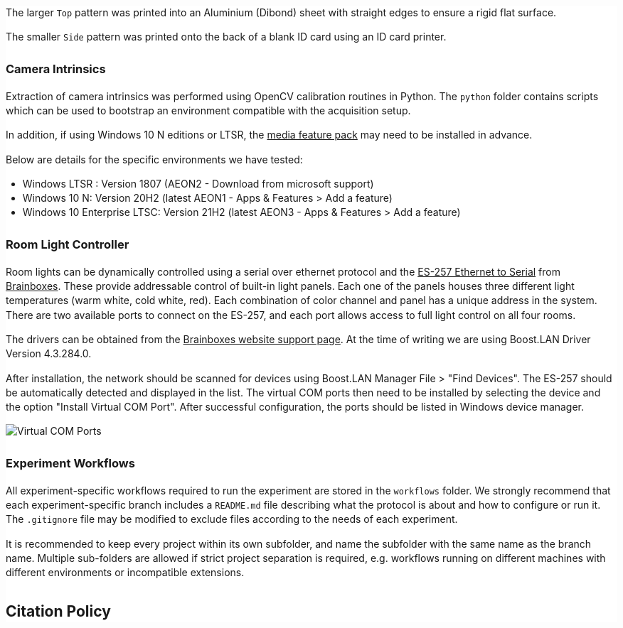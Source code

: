The larger `Top` pattern was printed into an Aluminium (Dibond) sheet with straight edges to ensure a rigid flat surface.

The smaller `Side` pattern was printed onto the back of a blank ID card using an ID card printer.

### Camera Intrinsics

Extraction of camera intrinsics was performed using OpenCV calibration routines in Python. The `python` folder contains scripts which can be used to bootstrap an environment compatible with the acquisition setup.

In addition, if using Windows 10 N editions or LTSR, the [media feature pack](https://support.microsoft.com/en-us/topic/media-feature-pack-list-for-windows-n-editions-c1c6fffa-d052-8338-7a79-a4bb980a700a) may need to be installed in advance.

Below are details for the specific environments we have tested:
  * Windows LTSR : Version 1807 (AEON2 - Download from microsoft support)
  * Windows 10 N: Version 20H2 (latest AEON1 - Apps & Features > Add a feature)
  * Windows 10 Enterprise LTSC: Version 21H2 (latest AEON3 - Apps & Features > Add a feature)
  
### Room Light Controller

Room lights can be dynamically controlled using a serial over ethernet protocol and the [ES-257 Ethernet to Serial](https://www.brainboxes.com/product/ethernet-to-serial/es-poe/es-257) from [Brainboxes](https://www.brainboxes.com/). These provide addressable control of built-in light panels. Each one of the panels houses three different light temperatures (warm white, cold white, red). Each combination of color channel and panel has a unique address in the system. There are two available ports to connect on the ES-257, and each port allows access to full light control on all four rooms.

The drivers can be obtained from the [Brainboxes website support page](https://www.brainboxes.com/faq/where-can-i-find-the-windows-drivers-for-my-ethernet-to-serial). At the time of writing we are using Boost.LAN Driver Version 4.3.284.0.

After installation, the network should be scanned for devices using Boost.LAN Manager File > "Find Devices". The ES-257 should be automatically detected and displayed in the list. The virtual COM ports then need to be installed by selecting the device and the option "Install Virtual COM Port". After successful configuration, the ports should be listed in Windows device manager.

![Virtual COM Ports](https://user-images.githubusercontent.com/5315880/191293434-4723812d-f16f-41b1-a40c-f982686277a4.png)

### Experiment Workflows

All experiment-specific workflows required to run the experiment are stored in the `workflows` folder. We strongly recommend that each experiment-specific branch includes a `README.md` file describing what the protocol is about and how to configure or run it. The `.gitignore` file may be modified to exclude files according to the needs of each experiment.

It is recommended to keep every project within its own subfolder, and name the subfolder with the same name as the branch name. Multiple sub-folders are allowed if strict project separation is required, e.g. workflows running on different machines with different environments or incompatible extensions.

## Citation Policy
